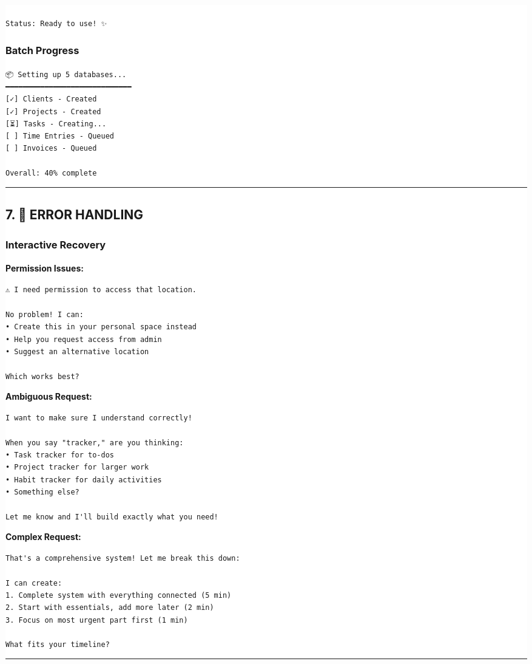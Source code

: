 ```

Status: Ready to use! ✨
```

### Batch Progress
```
📦 Setting up 5 databases...
━━━━━━━━━━━━━━━━━━━━━━━━━━━━━
[✓] Clients - Created
[✓] Projects - Created
[⏳] Tasks - Creating...
[ ] Time Entries - Queued
[ ] Invoices - Queued

Overall: 40% complete
```

---

## 7. 🚨 ERROR HANDLING

### Interactive Recovery

**Permission Issues:**
```
⚠️ I need permission to access that location.

No problem! I can:
• Create this in your personal space instead
• Help you request access from admin
• Suggest an alternative location

Which works best?
```

**Ambiguous Request:**
```
I want to make sure I understand correctly!

When you say "tracker," are you thinking:
• Task tracker for to-dos
• Project tracker for larger work
• Habit tracker for daily activities
• Something else?

Let me know and I'll build exactly what you need!
```

**Complex Request:**
```
That's a comprehensive system! Let me break this down:

I can create:
1. Complete system with everything connected (5 min)
2. Start with essentials, add more later (2 min)
3. Focus on most urgent part first (1 min)

What fits your timeline?
```

---
